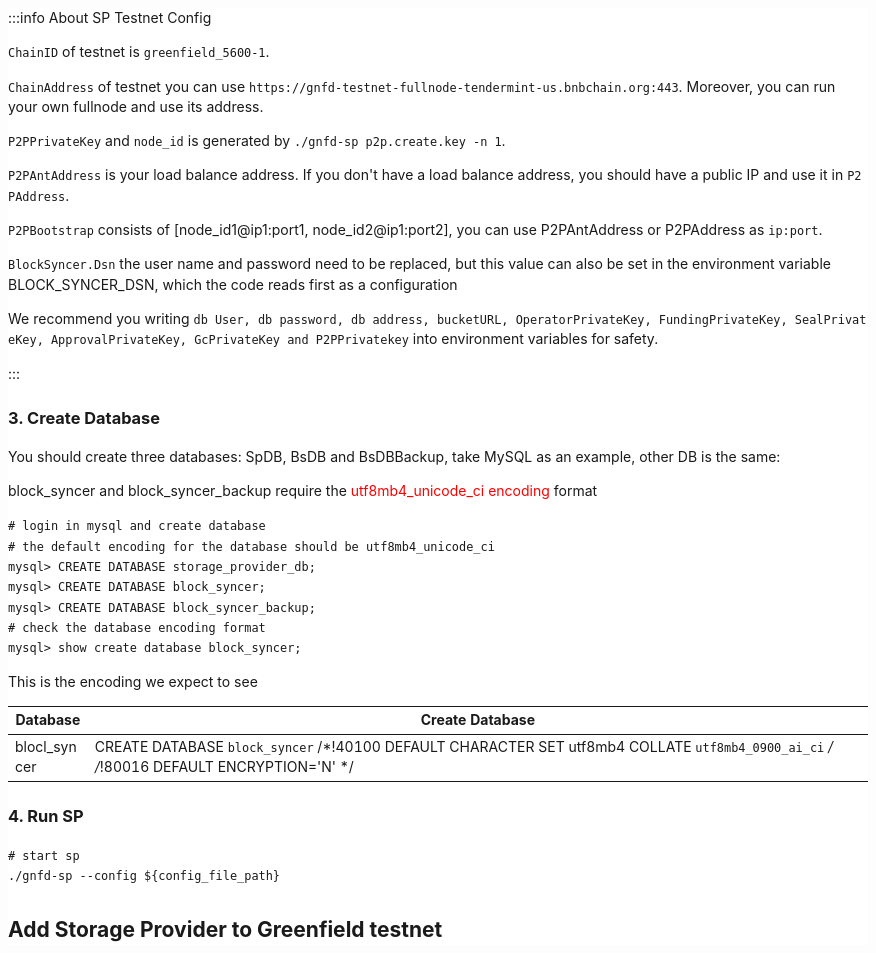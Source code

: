 :::info About SP Testnet Config

`ChainID` of testnet is `greenfield_5600-1`.

`ChainAddress` of testnet you can use `https://gnfd-testnet-fullnode-tendermint-us.bnbchain.org:443`. Moreover, you can run your own fullnode and use its address.

`P2PPrivateKey` and `node_id` is generated by `./gnfd-sp p2p.create.key -n 1`.

`P2PAntAddress` is your load balance address. If you don't have a load balance address, you should have a public IP and use it in `P2PAddress`.

`P2PBootstrap` consists of [node_id1@ip1:port1, node_id2@ip1:port2], you can use P2PAntAddress or P2PAddress as `ip:port`.

`BlockSyncer.Dsn` the user name and password need to be replaced, but this value can also be set in the environment variable BLOCK_SYNCER_DSN, which the code reads first as a configuration

We recommend you writing `db User, db password, db address, bucketURL, OperatorPrivateKey, FundingPrivateKey, SealPrivateKey, ApprovalPrivateKey, GcPrivateKey and P2PPrivatekey` into environment variables for safety.

:::

### 3. Create Database

You should create three databases: SpDB, BsDB and BsDBBackup, take MySQL as an example, other DB is the same:

block_syncer and block_syncer_backup require the <font color=red>utf8mb4_unicode_ci encoding</font> format

```shell
# login in mysql and create database
# the default encoding for the database should be utf8mb4_unicode_ci
mysql> CREATE DATABASE storage_provider_db;
mysql> CREATE DATABASE block_syncer;
mysql> CREATE DATABASE block_syncer_backup;
# check the database encoding format
mysql> show create database block_syncer;
```

This is the encoding we expect to see

| Database | Create Database |
|----------|-----------------|
|blocl_syncer |  CREATE DATABASE `block_syncer` /*!40100 DEFAULT CHARACTER SET utf8mb4 COLLATE `utf8mb4_0900_ai_ci` */ /*!80016 DEFAULT ENCRYPTION='N' */|


### 4. Run SP

```shell
# start sp
./gnfd-sp --config ${config_file_path}
```

## Add Storage Provider to Greenfield testnet
